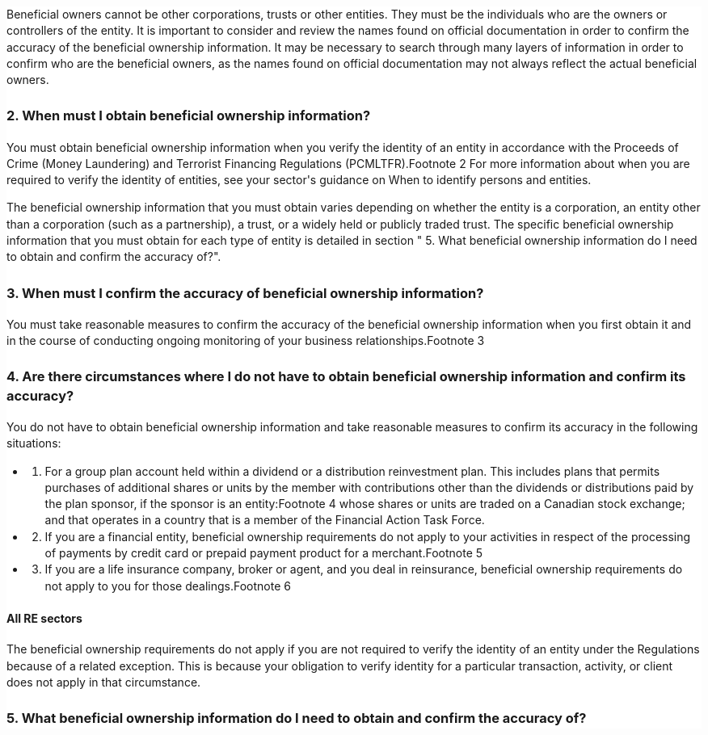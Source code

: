 Beneficial owners cannot be other corporations, trusts or other entities. They must be the individuals who are the owners or controllers of the entity. It is important to consider and review the names found on official documentation in order to confirm the accuracy of the beneficial ownership information. It may be necessary to search through many layers of information in order to confirm who are the beneficial owners, as the names found on official documentation may not always reflect the actual beneficial owners. 

### 2. When must I obtain beneficial ownership information? 

You must obtain beneficial ownership information when you verify the identity of an entity in accordance with the Proceeds of Crime (Money Laundering) and Terrorist Financing Regulations (PCMLTFR).Footnote 2 For more information about when you are required to verify the identity of entities, see your sector's guidance on When to identify persons and entities. 

The beneficial ownership information that you must obtain varies depending on whether the entity is a corporation, an entity other than a corporation (such as a partnership), a trust, or a widely held or publicly traded trust. The specific beneficial ownership information that you must obtain for each type of entity is detailed in section " 5. What beneficial ownership information do I need to obtain and confirm the accuracy of?". 

### 3. When must I confirm the accuracy of beneficial ownership information? 

You must take reasonable measures to confirm the accuracy of the beneficial ownership information when you first obtain it and in the course of conducting ongoing monitoring of your business relationships.Footnote 3 

### 4. Are there circumstances where I do not have to obtain beneficial ownership information and confirm its accuracy? 

You do not have to obtain beneficial ownership information and take reasonable measures to confirm its accuracy in the following situations: 

* 1. For a group plan account held within a dividend or a distribution reinvestment plan. This includes plans that permits purchases of additional shares or units by the member with contributions other than the dividends or distributions paid by the plan sponsor, if the sponsor is an entity:Footnote 4 whose shares or units are traded on a Canadian stock exchange; and that operates in a country that is a member of the Financial Action Task Force.
* 2. If you are a financial entity, beneficial ownership requirements do not apply to your activities in respect of the processing of payments by credit card or prepaid payment product for a merchant.Footnote 5
* 3. If you are a life insurance company, broker or agent, and you deal in reinsurance, beneficial ownership requirements do not apply to you for those dealings.Footnote 6

#### All RE sectors 

The beneficial ownership requirements do not apply if you are not required to verify the identity of an entity under the Regulations because of a related exception. This is because your obligation to verify identity for a particular transaction, activity, or client does not apply in that circumstance. 

### 5. What beneficial ownership information do I need to obtain and confirm the accuracy of? 
